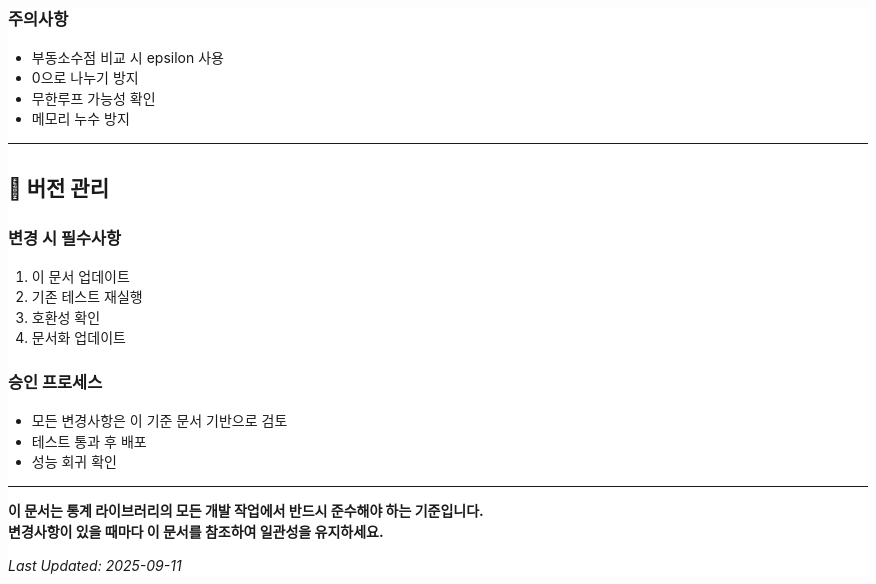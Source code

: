 ### **주의사항**
- 부동소수점 비교 시 epsilon 사용
- 0으로 나누기 방지
- 무한루프 가능성 확인
- 메모리 누수 방지

---

## 🚀 버전 관리

### **변경 시 필수사항**
1. 이 문서 업데이트
2. 기존 테스트 재실행
3. 호환성 확인
4. 문서화 업데이트

### **승인 프로세스**
- 모든 변경사항은 이 기준 문서 기반으로 검토
- 테스트 통과 후 배포
- 성능 회귀 확인

---

**이 문서는 통계 라이브러리의 모든 개발 작업에서 반드시 준수해야 하는 기준입니다.**  
**변경사항이 있을 때마다 이 문서를 참조하여 일관성을 유지하세요.**

*Last Updated: 2025-09-11*